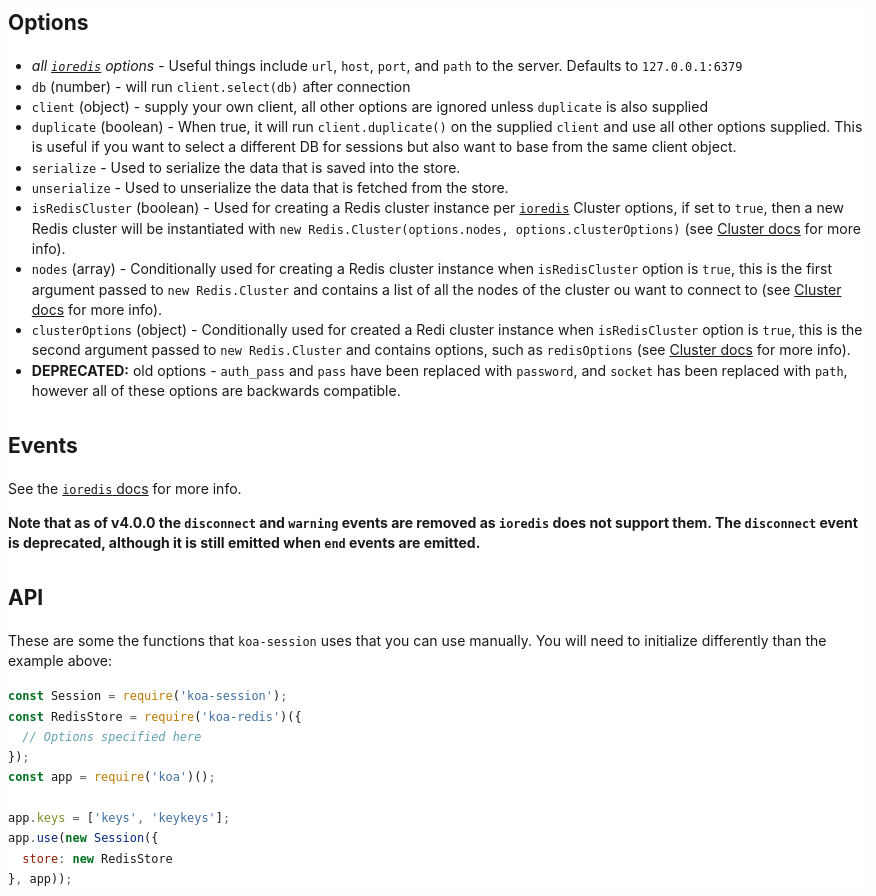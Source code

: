 
## Options

* _all [`ioredis`](https://github.com/luin/ioredis/blob/master/API.md#new-redisport-host-options) options_ - Useful things include `url`, `host`, `port`, and `path` to the server. Defaults to `127.0.0.1:6379`
* `db` (number) - will run `client.select(db)` after connection
* `client` (object) - supply your own client, all other options are ignored unless `duplicate` is also supplied
* `duplicate` (boolean) - When true, it will run `client.duplicate()` on the supplied `client` and use all other options supplied. This is useful if you want to select a different DB for sessions but also want to base from the same client object.
* `serialize` - Used to serialize the data that is saved into the store.
* `unserialize` - Used to unserialize the data that is fetched from the store.
* `isRedisCluster` (boolean) - Used for creating a Redis cluster instance per [`ioredis`][cluster] Cluster options, if set to `true`, then a new Redis cluster will be instantiated with `new Redis.Cluster(options.nodes, options.clusterOptions)` (see [Cluster docs][cluster] for more info).
* `nodes` (array) - Conditionally used for creating a Redis cluster instance when `isRedisCluster` option is `true`, this is the first argument passed to `new Redis.Cluster` and contains a list of all the nodes of the cluster ou want to connect to (see [Cluster docs][cluster] for more info).
* `clusterOptions` (object) - Conditionally used for created a Redi cluster instance when `isRedisCluster` option is `true`, this is the second argument passed to `new Redis.Cluster` and contains options, such as `redisOptions` (see [Cluster docs][cluster] for more info).
* **DEPRECATED:** old options - `auth_pass` and `pass` have been replaced with `password`, and `socket` has been replaced with `path`, however all of these options are backwards compatible.


## Events

See the [`ioredis` docs](https://github.com/luin/ioredis#connection-events) for more info.

**Note that as of v4.0.0 the `disconnect` and `warning` events are removed as `ioredis` does not support them.   The `disconnect` event is deprecated, although it is still emitted when `end` events are emitted.**


## API

These are some the functions that `koa-session` uses that you can use manually. You will need to initialize differently than the example above:

```js
const Session = require('koa-session');
const RedisStore = require('koa-redis')({
  // Options specified here
});
const app = require('koa')();

app.keys = ['keys', 'keykeys'];
app.use(new Session({
  store: new RedisStore
}, app));
```


[travis-image]: https://img.shields.io/travis/ohjames/koa-redis-snowman.svg?style=flat-square
[travis-url]: https://travis-ci.org/ohjames/koa-redis-snowman
[coveralls-image]: https://img.shields.io/coveralls/ohjames/koa-redis-snowman.svg?style=flat-square
[coveralls-url]: https://coveralls.io/r/ohjames/koa-redis-snowman?branch=master
[david-image]: https://img.shields.io/david/ohjames/koa-redis-snowman.svg?style=flat-square&label=deps
[david-url]: https://david-dm.org/ohjames/koa-redis-snowman
[david-dev-image]: https://img.shields.io/david/dev/ohjames/koa-redis-snowman.svg?style=flat-square&label=devDeps
[david-dev-url]: https://david-dm.org/ohjames/koa-redis-snowman#info=devDependencies
[license-image]: https://img.shields.io/npm/l/koa-redis.svg?style=flat-square
[license-url]: https://github.com/ohjames/koa-redis-snowman/blob/master/LICENSE
[cluster]: https://github.com/luin/ioredis/blob/master/API.md#new-clusterstartupnodes-options
[npm]: https://www.npmjs.com/
[yarn]: https://yarnpkg.com/